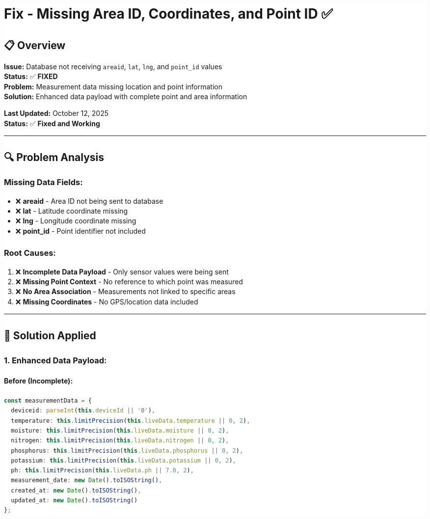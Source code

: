 # Fix - Missing Area ID, Coordinates, and Point ID ✅

## 📋 Overview

**Issue:** Database not receiving `areaid`, `lat`, `lng`, and `point_id` values  
**Status:** ✅ **FIXED**  
**Problem:** Measurement data missing location and point information  
**Solution:** Enhanced data payload with complete point and area information  

**Last Updated:** October 12, 2025  
**Status:** ✅ **Fixed and Working**

---

## 🔍 Problem Analysis

### **Missing Data Fields:**
- ❌ **areaid** - Area ID not being sent to database
- ❌ **lat** - Latitude coordinate missing
- ❌ **lng** - Longitude coordinate missing  
- ❌ **point_id** - Point identifier not included

### **Root Causes:**
1. ❌ **Incomplete Data Payload** - Only sensor values were being sent
2. ❌ **Missing Point Context** - No reference to which point was measured
3. ❌ **No Area Association** - Measurements not linked to specific areas
4. ❌ **Missing Coordinates** - No GPS/location data included

---

## 🔧 Solution Applied

### **1. Enhanced Data Payload:**

#### **Before (Incomplete):**
```typescript
const measurementData = {
  deviceid: parseInt(this.deviceId || '0'),
  temperature: this.limitPrecision(this.liveData.temperature || 0, 2),
  moisture: this.limitPrecision(this.liveData.moisture || 0, 2),
  nitrogen: this.limitPrecision(this.liveData.nitrogen || 0, 2),
  phosphorus: this.limitPrecision(this.liveData.phosphorus || 0, 2),
  potassium: this.limitPrecision(this.liveData.potassium || 0, 2),
  ph: this.limitPrecision(this.liveData.ph || 7.0, 2),
  measurement_date: new Date().toISOString(),
  created_at: new Date().toISOString(),
  updated_at: new Date().toISOString()
};
```
